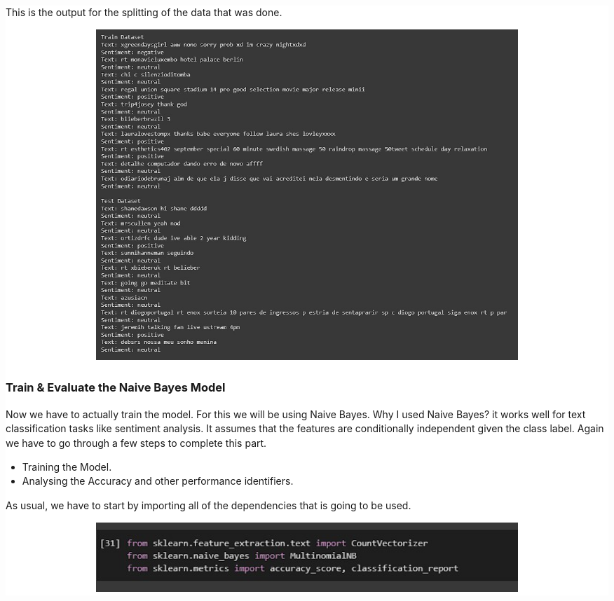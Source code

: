 This is the output for the splitting of the data that was done.


<p align="center"><img width="70%" src="./files/images/3_4_Output.jpg"></img></p>


### Train & Evaluate the Naive Bayes Model

Now we have to actually train the model. For this we will be using Naive Bayes. Why I used Naive Bayes? it works well for text classification tasks like sentiment analysis. It assumes that the features are conditionally independent given the class label. Again we have to go through a few steps to complete this part.

* Training the Model.
* Analysing the Accuracy and other performance identifiers.

As usual, we have to start by importing all of the dependencies that is going to be used.

<p align="center"><img width="70%" src="./files/images/4_2_ImportLibraries.jpg"></img></p>

